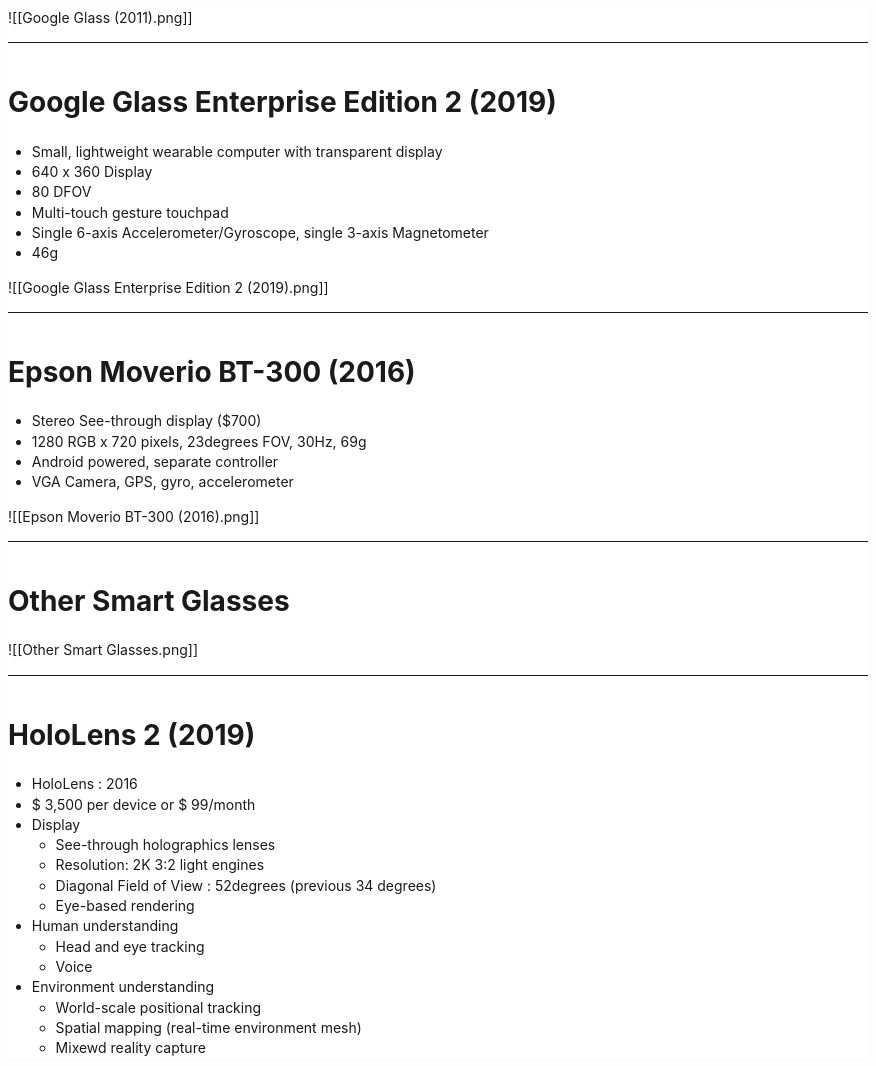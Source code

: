 ![[Google Glass (2011).png]]

---
# Google Glass Enterprise Edition 2 (2019)

- Small, lightweight wearable computer with transparent display
- 640 x 360 Display
- 80 DFOV
- Multi-touch gesture touchpad
- Single 6-axis Accelerometer/Gyroscope, single 3-axis Magnetometer
- 46g

![[Google Glass Enterprise Edition 2 (2019).png]]

---
# Epson Moverio BT-300 (2016)

- Stereo See-through display ($700)
- 1280 RGB x 720 pixels, 23degrees FOV, 30Hz, 69g
- Android powered, separate controller
- VGA Camera, GPS, gyro, accelerometer

![[Epson Moverio BT-300 (2016).png]]

---
# Other Smart Glasses

![[Other Smart Glasses.png]]

---
# HoloLens 2 (2019)

- HoloLens : 2016
- $ 3,500 per device or $ 99/month
- Display
  - See-through holographics lenses
  - Resolution: 2K 3:2 light engines
  - Diagonal Field of View : 52degrees (previous 34 degrees)
  - Eye-based rendering
- Human understanding
  - Head and eye tracking
  - Voice
- Environment understanding
  - World-scale positional tracking
  - Spatial mapping (real-time environment mesh)
  - Mixewd reality capture
